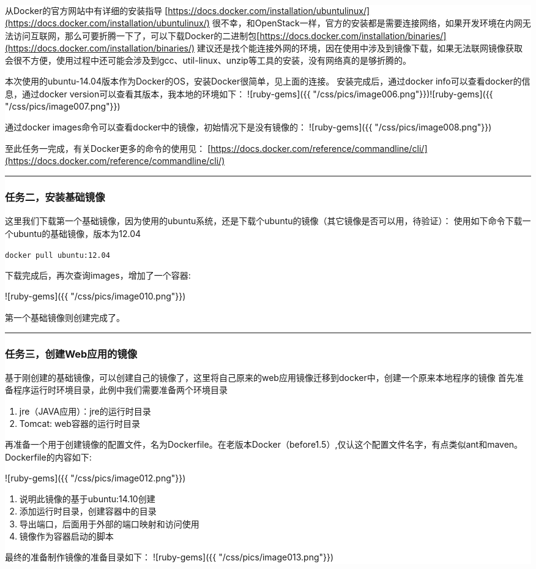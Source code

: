 从Docker的官方网站中有详细的安装指导
[https://docs.docker.com/installation/ubuntulinux/](https://docs.docker.com/installation/ubuntulinux/)
很不幸，和OpenStack一样，官方的安装都是需要连接网络，如果开发环境在内网无法访问互联网，那么可要折腾一下了，可以下载Docker的二进制包[https://docs.docker.com/installation/binaries/](https://docs.docker.com/installation/binaries/)
建议还是找个能连接外网的环境，因在使用中涉及到镜像下载，如果无法联网镜像获取会很不方便，使用过程中还可能会涉及到gcc、util-linux、unzip等工具的安装，没有网络真的是够折腾的。

本次使用的ubuntu-14.04版本作为Docker的OS，安装Docker很简单，见上面的连接。
安装完成后，通过docker info可以查看docker的信息，通过docker version可以查看其版本，我本地的环境如下：
![ruby-gems]({{ "/css/pics/image006.png"}})![ruby-gems]({{ "/css/pics/image007.png"}})

通过docker images命令可以查看docker中的镜像，初始情况下是没有镜像的：
![ruby-gems]({{ "/css/pics/image008.png"}})

至此任务一完成，有关Docker更多的命令的使用见：
[https://docs.docker.com/reference/commandline/cli/](https://docs.docker.com/reference/commandline/cli/)

---

### 任务二，安装基础镜像

这里我们下载第一个基础镜像，因为使用的ubuntu系统，还是下载个ubuntu的镜像（其它镜像是否可以用，待验证）：
使用如下命令下载一个ubuntu的基础镜像，版本为12.04

    docker pull ubuntu:12.04

下载完成后，再次查询images，增加了一个容器:

![ruby-gems]({{ "/css/pics/image010.png"}})

第一个基础镜像则创建完成了。

---

### 任务三，创建Web应用的镜像

基于刚创建的基础镜像，可以创建自己的镜像了，这里将自己原来的web应用镜像迁移到docker中，创建一个原来本地程序的镜像
首先准备程序运行时环境目录，此例中我们需要准备两个环境目录

1. jre（JAVA应用）：jre的运行时目录
2. Tomcat: web容器的运行时目录

再准备一个用于创建镜像的配置文件，名为Dockerfile。在老版本Docker（before1.5）,仅认这个配置文件名字，有点类似ant和maven。
Dockerfile的内容如下:

![ruby-gems]({{ "/css/pics/image012.png"}})


1. 说明此镜像的基于ubuntu:14.10创建
2. 添加运行时目录，创建容器中的目录
3. 导出端口，后面用于外部的端口映射和访问使用
4. 镜像作为容器启动的脚本 

最终的准备制作镜像的准备目录如下：
![ruby-gems]({{ "/css/pics/image013.png"}})
